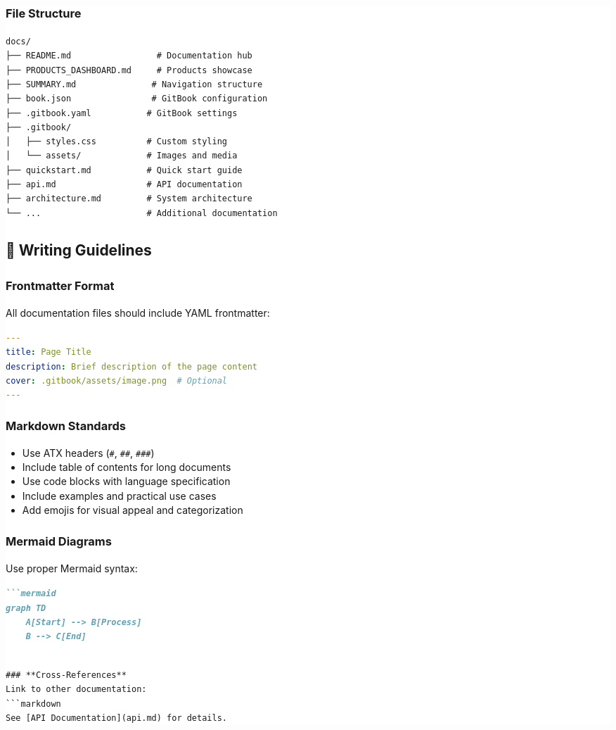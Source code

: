 ### **File Structure**
```
docs/
├── README.md                 # Documentation hub
├── PRODUCTS_DASHBOARD.md     # Products showcase
├── SUMMARY.md               # Navigation structure
├── book.json                # GitBook configuration
├── .gitbook.yaml           # GitBook settings
├── .gitbook/
│   ├── styles.css          # Custom styling
│   └── assets/             # Images and media
├── quickstart.md           # Quick start guide
├── api.md                  # API documentation
├── architecture.md         # System architecture
└── ...                     # Additional documentation
```

## 📝 Writing Guidelines

### **Frontmatter Format**
All documentation files should include YAML frontmatter:

```yaml
---
title: Page Title
description: Brief description of the page content
cover: .gitbook/assets/image.png  # Optional
---
```

### **Markdown Standards**
- Use ATX headers (`#`, `##`, `###`)
- Include table of contents for long documents
- Use code blocks with language specification
- Include examples and practical use cases
- Add emojis for visual appeal and categorization

### **Mermaid Diagrams**
Use proper Mermaid syntax:
```markdown
```mermaid
graph TD
    A[Start] --> B[Process]
    B --> C[End]
```
```

### **Cross-References**
Link to other documentation:
```markdown
See [API Documentation](api.md) for details.
```
